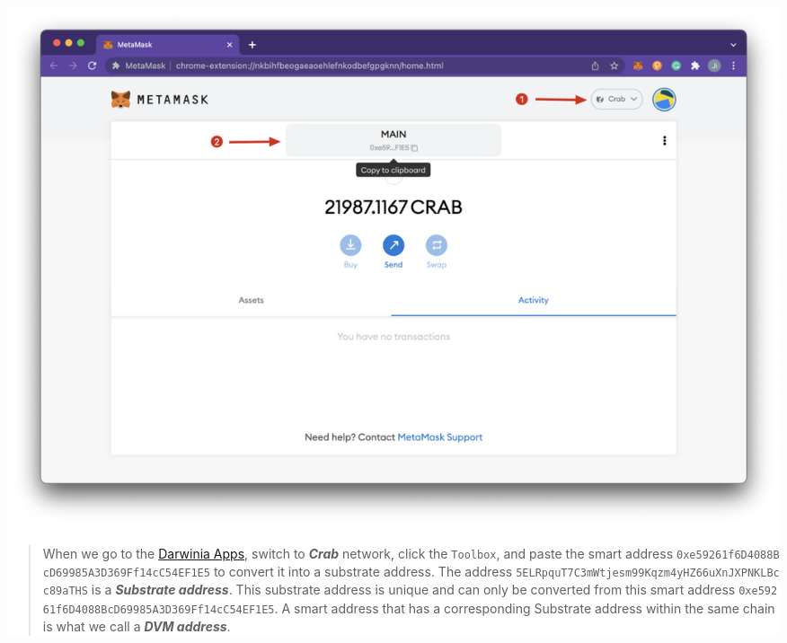 ![Untitled](../../assets/tutorials-for-tools/wormhole-user-guide/wormhole-d2c-28.png)

> When we go to the [Darwinia Apps](https://apps.darwinia.network/#/toolbox/dvmaddress), switch to ***Crab*** network, click the `Toolbox`, and paste the smart address `0xe59261f6D4088BcD69985A3D369Ff14cC54EF1E5` to convert it into a substrate address. The address `5ELRpquT7C3mWtjesm99Kqzm4yHZ66uXnJXPNKLBcc89aTHS` is a ***Substrate address***. This substrate address is unique and can only be converted from this smart address `0xe59261f6D4088BcD69985A3D369Ff14cC54EF1E5`. A smart address that has a corresponding Substrate address within the same chain is what we call a ***DVM address***.
> 
